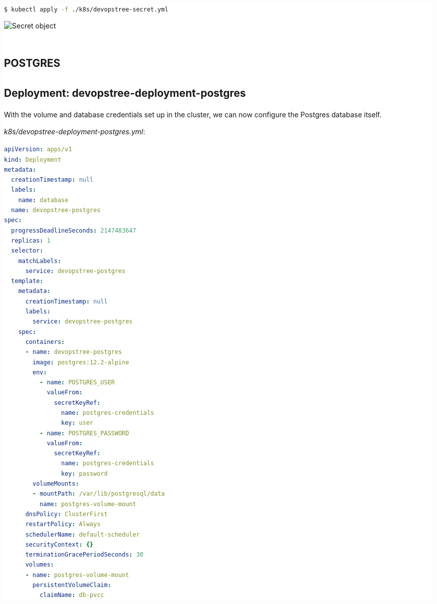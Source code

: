 ```sh
$ kubectl apply -f ./k8s/devopstree-secret.yml
```

<img src="/assets/images/posts/k8s/secret.png" style="max-width:80%;padding-bottom:20px;" alt="Secret object">

## POSTGRES

## Deployment: devopstree-deployment-postgres

With the volume and database credentials set up in the cluster, we can now configure the Postgres database itself.

*k8s/devopstree-deployment-postgres.yml*:

```yaml
apiVersion: apps/v1
kind: Deployment
metadata:
  creationTimestamp: null
  labels:
    name: database
  name: devopstree-postgres
spec:
  progressDeadlineSeconds: 2147483647
  replicas: 1
  selector:
    matchLabels:
      service: devopstree-postgres
  template:
    metadata:
      creationTimestamp: null
      labels:
        service: devopstree-postgres
    spec:
      containers:
      - name: devopstree-postgres
        image: postgres:12.2-alpine
        env:
          - name: POSTGRES_USER
            valueFrom:
              secretKeyRef:
                name: postgres-credentials
                key: user
          - name: POSTGRES_PASSWORD
            valueFrom:
              secretKeyRef:
                name: postgres-credentials
                key: password
        volumeMounts:
        - mountPath: /var/lib/postgresql/data
          name: postgres-volume-mount
      dnsPolicy: ClusterFirst
      restartPolicy: Always
      schedulerName: default-scheduler
      securityContext: {}
      terminationGracePeriodSeconds: 30
      volumes:
      - name: postgres-volume-mount
        persistentVolumeClaim:
          claimName: db-pvcc
```

